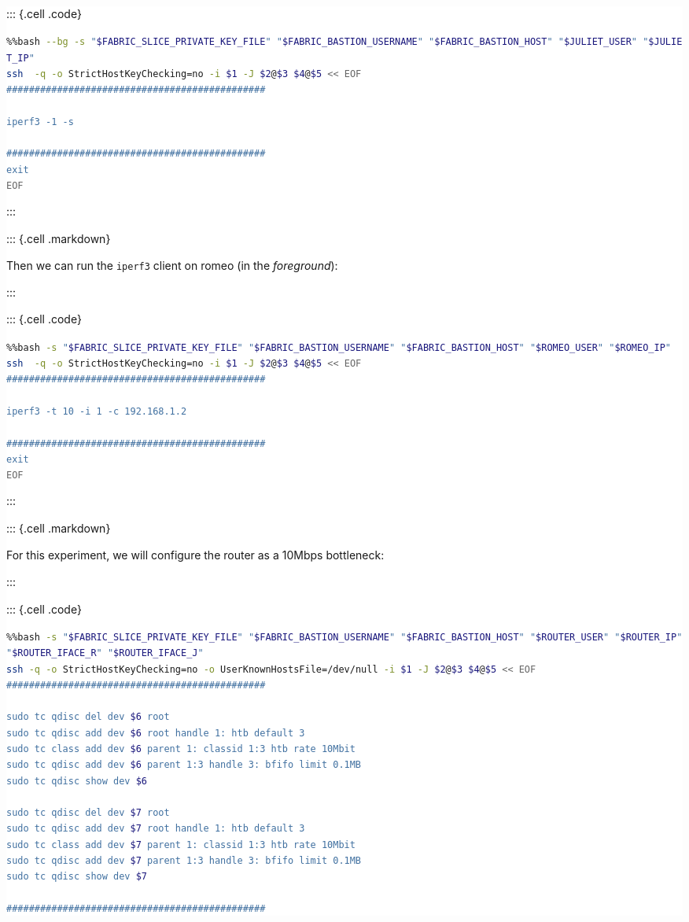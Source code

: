 ::: {.cell .code}


```bash
%%bash --bg -s "$FABRIC_SLICE_PRIVATE_KEY_FILE" "$FABRIC_BASTION_USERNAME" "$FABRIC_BASTION_HOST" "$JULIET_USER" "$JULIET_IP"
ssh  -q -o StrictHostKeyChecking=no -i $1 -J $2@$3 $4@$5 << EOF
##############################################

iperf3 -1 -s

##############################################
exit
EOF
```

:::

::: {.cell .markdown}


Then we can run the `iperf3` client on romeo (in the *foreground*):

:::


::: {.cell .code}


```bash
%%bash -s "$FABRIC_SLICE_PRIVATE_KEY_FILE" "$FABRIC_BASTION_USERNAME" "$FABRIC_BASTION_HOST" "$ROMEO_USER" "$ROMEO_IP"
ssh  -q -o StrictHostKeyChecking=no -i $1 -J $2@$3 $4@$5 << EOF
##############################################

iperf3 -t 10 -i 1 -c 192.168.1.2

##############################################
exit
EOF
```
:::


::: {.cell .markdown}


For this experiment, we will configure the router as a 10Mbps bottleneck:

:::


::: {.cell .code}

```bash
%%bash -s "$FABRIC_SLICE_PRIVATE_KEY_FILE" "$FABRIC_BASTION_USERNAME" "$FABRIC_BASTION_HOST" "$ROUTER_USER" "$ROUTER_IP" "$ROUTER_IFACE_R" "$ROUTER_IFACE_J"
ssh -q -o StrictHostKeyChecking=no -o UserKnownHostsFile=/dev/null -i $1 -J $2@$3 $4@$5 << EOF
##############################################

sudo tc qdisc del dev $6 root  
sudo tc qdisc add dev $6 root handle 1: htb default 3  
sudo tc class add dev $6 parent 1: classid 1:3 htb rate 10Mbit  
sudo tc qdisc add dev $6 parent 1:3 handle 3: bfifo limit 0.1MB
sudo tc qdisc show dev $6
        
sudo tc qdisc del dev $7 root  
sudo tc qdisc add dev $7 root handle 1: htb default 3  
sudo tc class add dev $7 parent 1: classid 1:3 htb rate 10Mbit  
sudo tc qdisc add dev $7 parent 1:3 handle 3: bfifo limit 0.1MB  
sudo tc qdisc show dev $7

##############################################
```